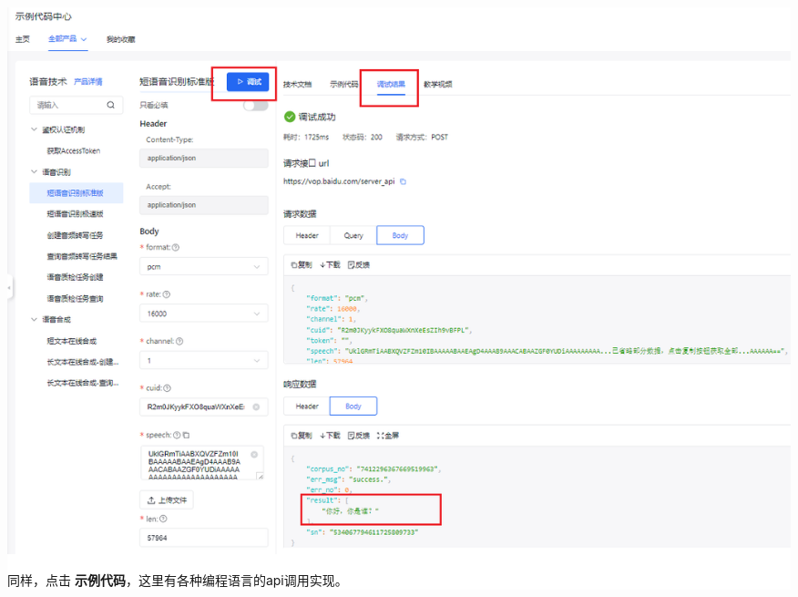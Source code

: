 ![img](README.assets/1725809770499-f0464f49-5128-4968-8dc1-22fb4b9096a1.png)

同样，点击 **示例代码**，这里有各种编程语言的api调用实现。
